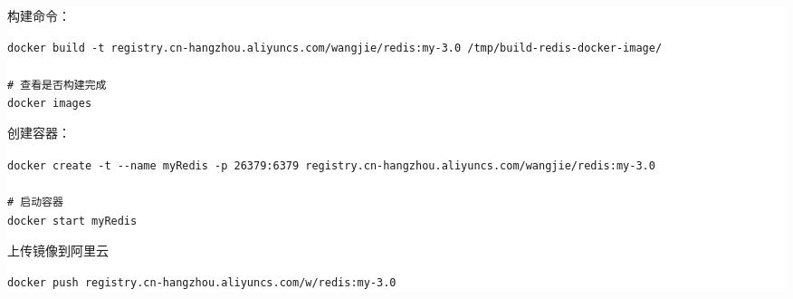 构建命令：

```shell
docker build -t registry.cn-hangzhou.aliyuncs.com/wangjie/redis:my-3.0 /tmp/build-redis-docker-image/

# 查看是否构建完成
docker images
```

创建容器：

```shell
docker create -t --name myRedis -p 26379:6379 registry.cn-hangzhou.aliyuncs.com/wangjie/redis:my-3.0

# 启动容器
docker start myRedis
```

上传镜像到阿里云

```shell
docker push registry.cn-hangzhou.aliyuncs.com/w/redis:my-3.0
```

